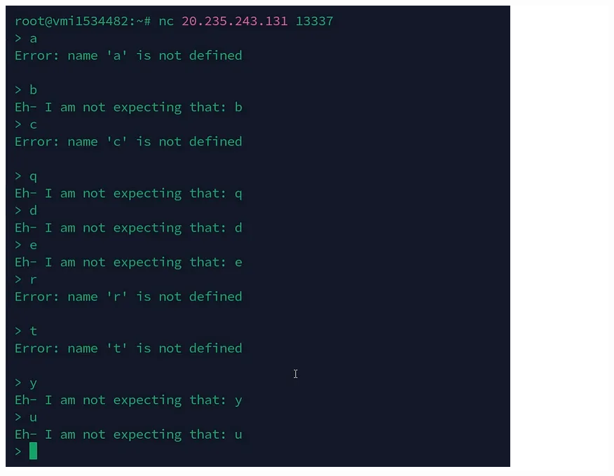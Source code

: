 
![image_of_challege_5](/assets/img/2024-02-19-my-approach-and-solutions-navigating-the-ebhadra-ctf-challenge/28.webp)
